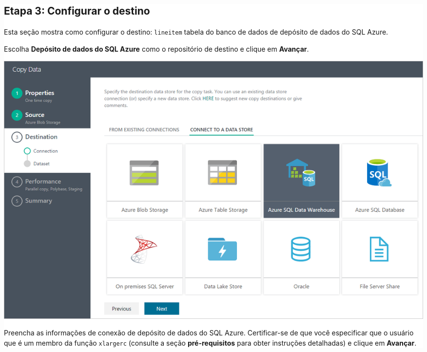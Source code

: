 ## <a name="step-3-configure-destination"></a>Etapa 3: Configurar o destino
Esta seção mostra como configurar o destino: `lineitem` tabela do banco de dados de depósito de dados do SQL Azure.

Escolha **Depósito de dados do SQL Azure** como o repositório de destino e clique em **Avançar**.

![Assistente de cópia - selecione o destino armazenamento de dados](media/data-factory-load-sql-data-warehouse/select-destination-data-store.png)

Preencha as informações de conexão de depósito de dados do SQL Azure.  Certificar-se de que você especificar que o usuário que é um membro da função `xlargerc` (consulte a seção **pré-requisitos** para obter instruções detalhadas) e clique em **Avançar**. 
